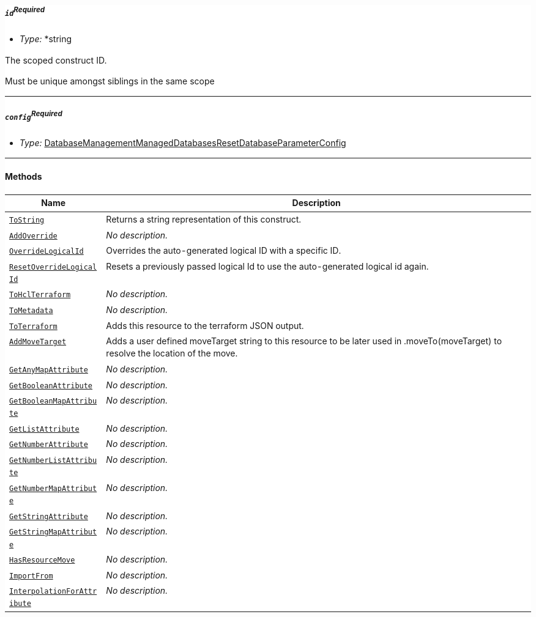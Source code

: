 ##### `id`<sup>Required</sup> <a name="id" id="rhizo-co-terraform-provider-oci.databaseManagementManagedDatabasesResetDatabaseParameter.DatabaseManagementManagedDatabasesResetDatabaseParameter.Initializer.parameter.id"></a>

- *Type:* *string

The scoped construct ID.

Must be unique amongst siblings in the same scope

---

##### `config`<sup>Required</sup> <a name="config" id="rhizo-co-terraform-provider-oci.databaseManagementManagedDatabasesResetDatabaseParameter.DatabaseManagementManagedDatabasesResetDatabaseParameter.Initializer.parameter.config"></a>

- *Type:* <a href="#rhizo-co-terraform-provider-oci.databaseManagementManagedDatabasesResetDatabaseParameter.DatabaseManagementManagedDatabasesResetDatabaseParameterConfig">DatabaseManagementManagedDatabasesResetDatabaseParameterConfig</a>

---

#### Methods <a name="Methods" id="Methods"></a>

| **Name** | **Description** |
| --- | --- |
| <code><a href="#rhizo-co-terraform-provider-oci.databaseManagementManagedDatabasesResetDatabaseParameter.DatabaseManagementManagedDatabasesResetDatabaseParameter.toString">ToString</a></code> | Returns a string representation of this construct. |
| <code><a href="#rhizo-co-terraform-provider-oci.databaseManagementManagedDatabasesResetDatabaseParameter.DatabaseManagementManagedDatabasesResetDatabaseParameter.addOverride">AddOverride</a></code> | *No description.* |
| <code><a href="#rhizo-co-terraform-provider-oci.databaseManagementManagedDatabasesResetDatabaseParameter.DatabaseManagementManagedDatabasesResetDatabaseParameter.overrideLogicalId">OverrideLogicalId</a></code> | Overrides the auto-generated logical ID with a specific ID. |
| <code><a href="#rhizo-co-terraform-provider-oci.databaseManagementManagedDatabasesResetDatabaseParameter.DatabaseManagementManagedDatabasesResetDatabaseParameter.resetOverrideLogicalId">ResetOverrideLogicalId</a></code> | Resets a previously passed logical Id to use the auto-generated logical id again. |
| <code><a href="#rhizo-co-terraform-provider-oci.databaseManagementManagedDatabasesResetDatabaseParameter.DatabaseManagementManagedDatabasesResetDatabaseParameter.toHclTerraform">ToHclTerraform</a></code> | *No description.* |
| <code><a href="#rhizo-co-terraform-provider-oci.databaseManagementManagedDatabasesResetDatabaseParameter.DatabaseManagementManagedDatabasesResetDatabaseParameter.toMetadata">ToMetadata</a></code> | *No description.* |
| <code><a href="#rhizo-co-terraform-provider-oci.databaseManagementManagedDatabasesResetDatabaseParameter.DatabaseManagementManagedDatabasesResetDatabaseParameter.toTerraform">ToTerraform</a></code> | Adds this resource to the terraform JSON output. |
| <code><a href="#rhizo-co-terraform-provider-oci.databaseManagementManagedDatabasesResetDatabaseParameter.DatabaseManagementManagedDatabasesResetDatabaseParameter.addMoveTarget">AddMoveTarget</a></code> | Adds a user defined moveTarget string to this resource to be later used in .moveTo(moveTarget) to resolve the location of the move. |
| <code><a href="#rhizo-co-terraform-provider-oci.databaseManagementManagedDatabasesResetDatabaseParameter.DatabaseManagementManagedDatabasesResetDatabaseParameter.getAnyMapAttribute">GetAnyMapAttribute</a></code> | *No description.* |
| <code><a href="#rhizo-co-terraform-provider-oci.databaseManagementManagedDatabasesResetDatabaseParameter.DatabaseManagementManagedDatabasesResetDatabaseParameter.getBooleanAttribute">GetBooleanAttribute</a></code> | *No description.* |
| <code><a href="#rhizo-co-terraform-provider-oci.databaseManagementManagedDatabasesResetDatabaseParameter.DatabaseManagementManagedDatabasesResetDatabaseParameter.getBooleanMapAttribute">GetBooleanMapAttribute</a></code> | *No description.* |
| <code><a href="#rhizo-co-terraform-provider-oci.databaseManagementManagedDatabasesResetDatabaseParameter.DatabaseManagementManagedDatabasesResetDatabaseParameter.getListAttribute">GetListAttribute</a></code> | *No description.* |
| <code><a href="#rhizo-co-terraform-provider-oci.databaseManagementManagedDatabasesResetDatabaseParameter.DatabaseManagementManagedDatabasesResetDatabaseParameter.getNumberAttribute">GetNumberAttribute</a></code> | *No description.* |
| <code><a href="#rhizo-co-terraform-provider-oci.databaseManagementManagedDatabasesResetDatabaseParameter.DatabaseManagementManagedDatabasesResetDatabaseParameter.getNumberListAttribute">GetNumberListAttribute</a></code> | *No description.* |
| <code><a href="#rhizo-co-terraform-provider-oci.databaseManagementManagedDatabasesResetDatabaseParameter.DatabaseManagementManagedDatabasesResetDatabaseParameter.getNumberMapAttribute">GetNumberMapAttribute</a></code> | *No description.* |
| <code><a href="#rhizo-co-terraform-provider-oci.databaseManagementManagedDatabasesResetDatabaseParameter.DatabaseManagementManagedDatabasesResetDatabaseParameter.getStringAttribute">GetStringAttribute</a></code> | *No description.* |
| <code><a href="#rhizo-co-terraform-provider-oci.databaseManagementManagedDatabasesResetDatabaseParameter.DatabaseManagementManagedDatabasesResetDatabaseParameter.getStringMapAttribute">GetStringMapAttribute</a></code> | *No description.* |
| <code><a href="#rhizo-co-terraform-provider-oci.databaseManagementManagedDatabasesResetDatabaseParameter.DatabaseManagementManagedDatabasesResetDatabaseParameter.hasResourceMove">HasResourceMove</a></code> | *No description.* |
| <code><a href="#rhizo-co-terraform-provider-oci.databaseManagementManagedDatabasesResetDatabaseParameter.DatabaseManagementManagedDatabasesResetDatabaseParameter.importFrom">ImportFrom</a></code> | *No description.* |
| <code><a href="#rhizo-co-terraform-provider-oci.databaseManagementManagedDatabasesResetDatabaseParameter.DatabaseManagementManagedDatabasesResetDatabaseParameter.interpolationForAttribute">InterpolationForAttribute</a></code> | *No description.* |